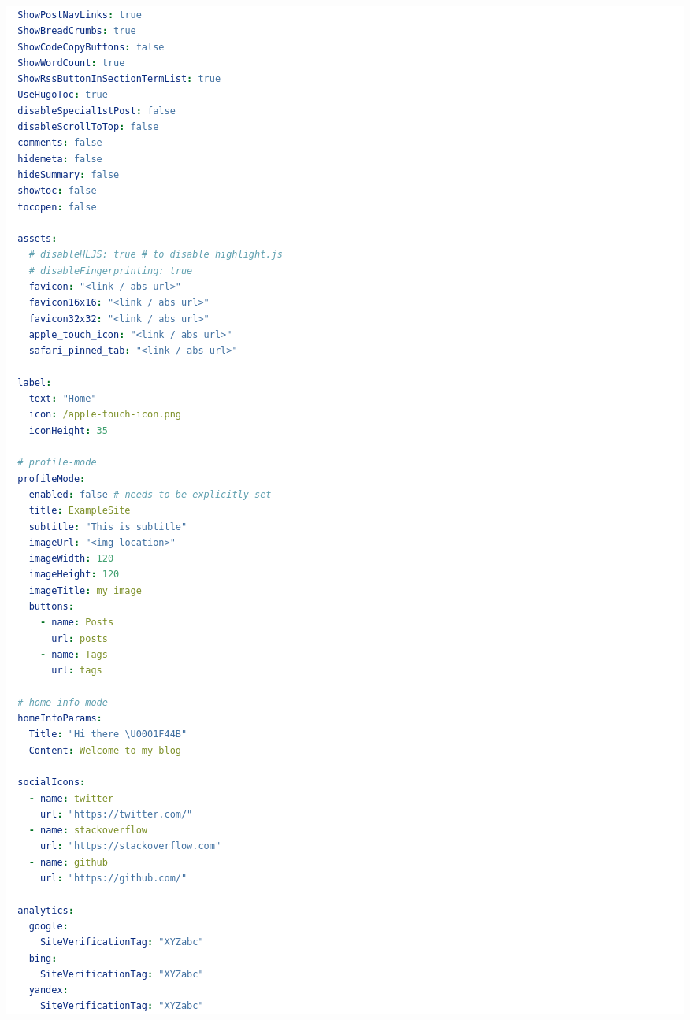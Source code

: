 ```yml
  ShowPostNavLinks: true
  ShowBreadCrumbs: true
  ShowCodeCopyButtons: false
  ShowWordCount: true
  ShowRssButtonInSectionTermList: true
  UseHugoToc: true
  disableSpecial1stPost: false
  disableScrollToTop: false
  comments: false
  hidemeta: false
  hideSummary: false
  showtoc: false
  tocopen: false

  assets:
    # disableHLJS: true # to disable highlight.js
    # disableFingerprinting: true
    favicon: "<link / abs url>"
    favicon16x16: "<link / abs url>"
    favicon32x32: "<link / abs url>"
    apple_touch_icon: "<link / abs url>"
    safari_pinned_tab: "<link / abs url>"

  label:
    text: "Home"
    icon: /apple-touch-icon.png
    iconHeight: 35

  # profile-mode
  profileMode:
    enabled: false # needs to be explicitly set
    title: ExampleSite
    subtitle: "This is subtitle"
    imageUrl: "<img location>"
    imageWidth: 120
    imageHeight: 120
    imageTitle: my image
    buttons:
      - name: Posts
        url: posts
      - name: Tags
        url: tags

  # home-info mode
  homeInfoParams:
    Title: "Hi there \U0001F44B"
    Content: Welcome to my blog

  socialIcons:
    - name: twitter
      url: "https://twitter.com/"
    - name: stackoverflow
      url: "https://stackoverflow.com"
    - name: github
      url: "https://github.com/"

  analytics:
    google:
      SiteVerificationTag: "XYZabc"
    bing:
      SiteVerificationTag: "XYZabc"
    yandex:
      SiteVerificationTag: "XYZabc"
```